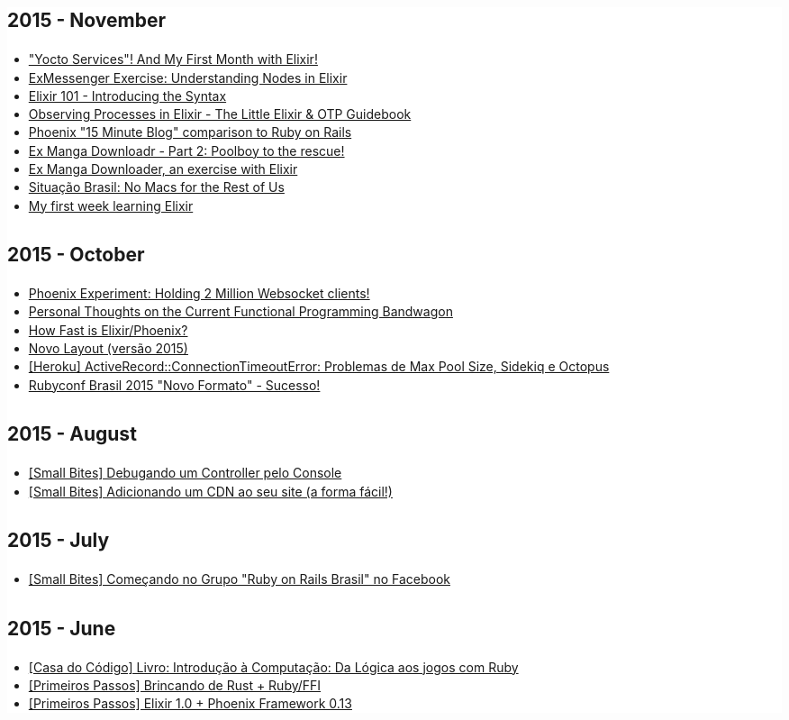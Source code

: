 ## 2015 - November

- ["Yocto Services"! And My First Month with Elixir!](2015/11/25/yocto-services-and-my-first-month-with-elixir/)
- [ExMessenger Exercise: Understanding Nodes in Elixir](2015/11/25/exmessenger-exercise-understanding-nodes-in-elixir/)
- [Elixir 101 - Introducing the Syntax](2015/11/25/elixir-101-introducing-the-syntax/)
- [Observing Processes in Elixir - The Little Elixir & OTP Guidebook](2015/11/22/observing-processes-in-elixir-the-little-elixir-otp-guidebook/)
- [Phoenix "15 Minute Blog" comparison to Ruby on Rails](2015/11/20/phoenix-15-minute-blog-comparison-to-ruby-on-rails/)
- [Ex Manga Downloadr - Part 2: Poolboy to the rescue!](2015/11/19/ex-manga-downloadr-part-2-poolboy-to-the-rescue/)
- [Ex Manga Downloader, an exercise with Elixir](2015/11/18/ex-manga-downloader-an-exercise-with-elixir/)
- [Situação Brasil: No Macs for the Rest of Us](2015/11/10/situacao-brasil-no-macs-for-the-rest-of-us/)
- [My first week learning Elixir](2015/11/03/my-first-week-learning-elixir/)

## 2015 - October

- [Phoenix Experiment: Holding 2 Million Websocket clients!](2015/10/29/phoenix-experiment-holding-2-million-websocket-clients/)
- [Personal Thoughts on the Current Functional Programming Bandwagon](2015/10/28/personal-thoughts-on-the-current-functional-programming-bandwagon/)
- [How Fast is Elixir/Phoenix?](2015/10/27/how-fast-is-elixir-phoenix/)
- [Novo Layout (versão 2015)](2015/10/13/novo-layout-versao-2015/)
- [\[Heroku\] ActiveRecord::ConnectionTimeoutError: Problemas de Max Pool Size, Sidekiq e Octopus](2015/10/08/heroku-activerecord-connectiontimeouterror-problemas-de-max-pool-size-sidekiq-e-octopus/)
- [Rubyconf Brasil 2015 "Novo Formato" - Sucesso!](2015/10/07/rubyconf-brasil-2015-novo-formato-sucesso/)

## 2015 - August

- [\[Small Bites\] Debugando um Controller pelo Console](2015/08/25/small-bites-debugando-um-controller-pelo-console/)
- [\[Small Bites\] Adicionando um CDN ao seu site (a forma fácil!)](2015/08/25/small-bites-adicionando-um-cdn-ao-seu-site-a-forma-facil/)

## 2015 - July

- [\[Small Bites\] Começando no Grupo "Ruby on Rails Brasil" no Facebook](2015/07/20/small-bites-comecando-no-grupo-ruby-on-rails-brasil-no-facebook/)

## 2015 - June

- [\[Casa do Código\] Livro: Introdução à Computação: Da Lógica aos jogos com Ruby](2015/06/27/casa-do-codigo-livro-introducao-a-computacao-da-logica-aos-jogos-com-ruby/)
- [\[Primeiros Passos\] Brincando de Rust + Ruby/FFI](2015/06/05/primeiros-passos-brincando-de-rust-ruby-ffi/)
- [\[Primeiros Passos\] Elixir 1.0 + Phoenix Framework 0.13](2015/06/02/primeiros-passos-elixir-1-0-phoenix-framework-0-13/)
